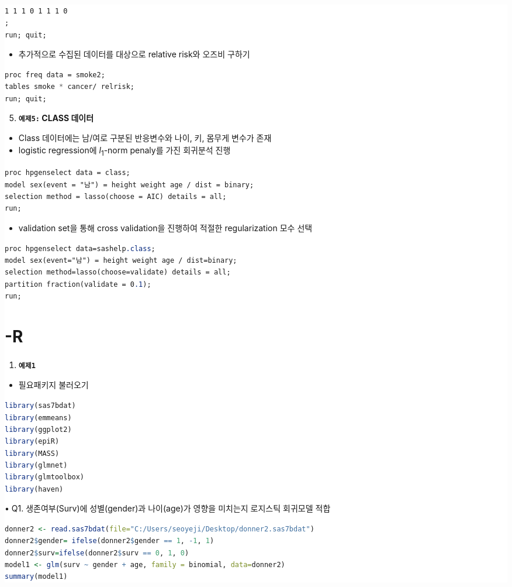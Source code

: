```sass
1 1 1 0 1 1 1 0
;
run; quit;
```

- 추가적으로 수집된 데이터를 대상으로 relative risk와 오즈비 구하기

```sass
proc freq data = smoke2;
tables smoke * cancer/ relrisk;
run; quit;
```

5. **`예제5:` CLASS 데이터**
- Class 데이터에는 남/여로 구분된 반응변수와 나이, 키, 몸무게 변수가 존재
- logistic regression에 $l_1$-norm penaly를 가진 회귀분석 진행

```sass
proc hpgenselect data = class;
model sex(event = "남") = height weight age / dist = binary;
selection method = lasso(choose = AIC) details = all;
run;
```

- validation set을 통해 cross validation을 진행하여 적절한 regularization 모수 선택

```sass
proc hpgenselect data=sashelp.class;
model sex(event="남") = height weight age / dist=binary;
selection method=lasso(choose=validate) details = all;
partition fraction(validate = 0.1);
run;
```

# -R

1. **`예제1`**
- 필요패키지 불러오기

```r
library(sas7bdat)
library(emmeans)
library(ggplot2)
library(epiR)
library(MASS)
library(glmnet)
library(glmtoolbox)
library(haven)
```

• Q1. 생존여부(Surv)에 성별(gender)과 나이(age)가 영향을 미치는지 로지스틱 회귀모델 적합

```r
donner2 <- read.sas7bdat(file="C:/Users/seoyeji/Desktop/donner2.sas7bdat")
donner2$gender= ifelse(donner2$gender == 1, -1, 1)
donner2$surv=ifelse(donner2$surv == 0, 1, 0)
model1 <- glm(surv ~ gender + age, family = binomial, data=donner2)
summary(model1)
```
